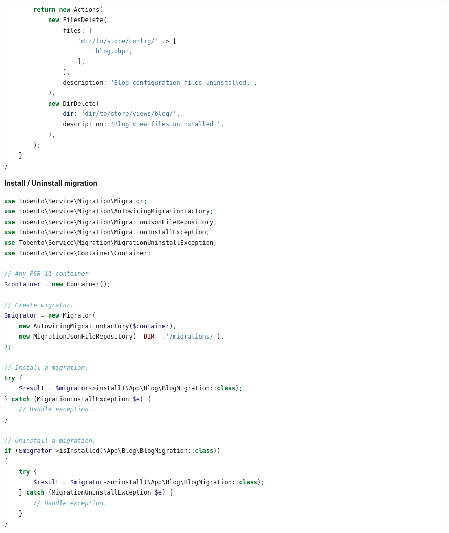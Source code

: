 ```php
        return new Actions(
            new FilesDelete(
                files: [
                    'dir/to/store/config/' => [
                        'blog.php',
                    ],
                ],
                description: 'Blog configuration files uninstalled.',
            ),
            new DirDelete(
                dir: 'dir/to/store/views/blog/',
                description: 'Blog view files uninstalled.',
            ),            
        );
    }
}
```

**Install / Uninstall migration**

```php
use Tobento\Service\Migration\Migrator;
use Tobento\Service\Migration\AutowiringMigrationFactory;
use Tobento\Service\Migration\MigrationJsonFileRepository;
use Tobento\Service\Migration\MigrationInstallException;
use Tobento\Service\Migration\MigrationUninstallException;
use Tobento\Service\Container\Container;

// Any PSR-11 container
$container = new Container();

// Create migrator.
$migrator = new Migrator(
    new AutowiringMigrationFactory($container),
    new MigrationJsonFileRepository(__DIR__.'/migrations/'),
);

// Install a migration.
try {
    $result = $migrator->install(\App\Blog\BlogMigration::class);
} catch (MigrationInstallException $e) {
    // Handle exception.
}

// Uninstall a migration.
if ($migrator->isInstalled(\App\Blog\BlogMigration::class))
{
    try {
        $result = $migrator->uninstall(\App\Blog\BlogMigration::class);
    } catch (MigrationUninstallException $e) {
        // Handle exception.
    } 
}
```

